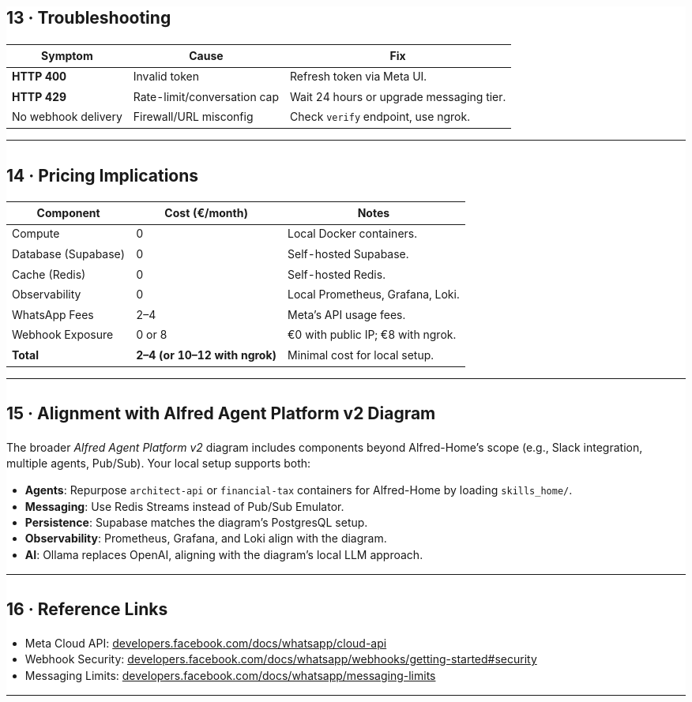 
## 13 · Troubleshooting

| Symptom | Cause | Fix |
| --- | --- | --- |
| **HTTP 400** | Invalid token | Refresh token via Meta UI. |
| **HTTP 429** | Rate-limit/conversation cap | Wait 24 hours or upgrade messaging tier. |
| No webhook delivery | Firewall/URL misconfig | Check `verify` endpoint, use ngrok. |

---

## 14 · Pricing Implications

| Component | Cost (€/month) | Notes |
| --- | --- | --- |
| Compute | 0 | Local Docker containers. |
| Database (Supabase) | 0 | Self-hosted Supabase. |
| Cache (Redis) | 0 | Self-hosted Redis. |
| Observability | 0 | Local Prometheus, Grafana, Loki. |
| WhatsApp Fees | 2–4 | Meta’s API usage fees. |
| Webhook Exposure | 0 or 8 | €0 with public IP; €8 with ngrok. |
| **Total** | **2–4 (or 10–12 with ngrok)** | Minimal cost for local setup. |

---

## 15 · Alignment with Alfred Agent Platform v2 Diagram

The broader *Alfred Agent Platform v2* diagram includes components beyond Alfred-Home’s scope (e.g., Slack integration, multiple agents, Pub/Sub). Your local setup supports both:

- **Agents**: Repurpose `architect-api` or `financial-tax` containers for Alfred-Home by loading `skills_home/`.
- **Messaging**: Use Redis Streams instead of Pub/Sub Emulator.
- **Persistence**: Supabase matches the diagram’s PostgresQL setup.
- **Observability**: Prometheus, Grafana, and Loki align with the diagram.
- **AI**: Ollama replaces OpenAI, aligning with the diagram’s local LLM approach.

---

## 16 · Reference Links

- Meta Cloud API: [developers.facebook.com/docs/whatsapp/cloud-api](https://developers.facebook.com/docs/whatsapp/cloud-api)
- Webhook Security: [developers.facebook.com/docs/whatsapp/webhooks/getting-started#security](https://developers.facebook.com/docs/whatsapp/webhooks/getting-started#security)
- Messaging Limits: [developers.facebook.com/docs/whatsapp/messaging-limits](https://developers.facebook.com/docs/whatsapp/messaging-limits)

---